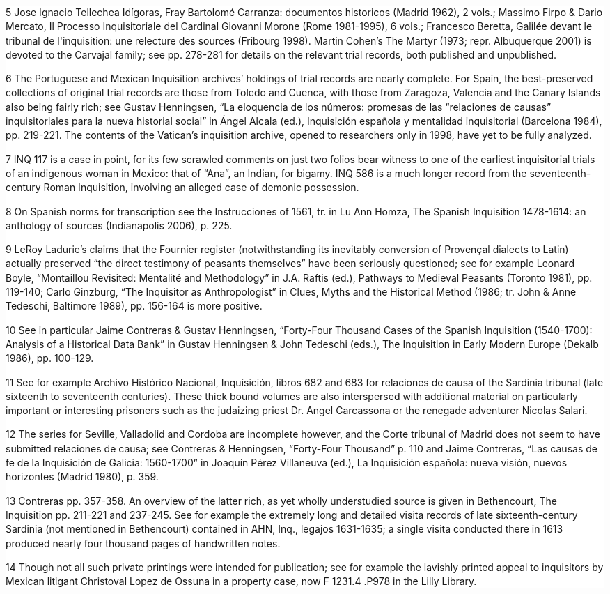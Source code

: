 5 Jose Ignacio Tellechea Idígoras, Fray Bartolomé Carranza: documentos historicos (Madrid 1962), 2 vols.; Massimo Firpo & Dario Mercato, Il Processo Inquisitoriale del Cardinal Giovanni Morone (Rome 1981-1995), 6 vols.; Francesco Beretta, Galilée devant le tribunal de l'inquisition: une relecture des sources (Fribourg 1998). Martin Cohen’s The Martyr (1973; repr. Albuquerque 2001) is devoted to the Carvajal family; see pp. 278-281 for details on the relevant trial records, both published and unpublished.

6 The Portuguese and Mexican Inquisition archives’ holdings of trial records are nearly complete. For Spain, the best-preserved collections of original trial records are those from Toledo and Cuenca, with those from Zaragoza, Valencia and the Canary Islands also being fairly rich; see Gustav Henningsen, “La eloquencia de los números: promesas de las “relaciones de causas” inquisitoriales para la nueva historial social” in Ángel Alcala (ed.), Inquisición española y mentalidad inquisitorial (Barcelona 1984), pp. 219-221. The contents of the Vatican’s inquisition archive, opened to researchers only in 1998, have yet to be fully analyzed.

7 INQ 117 is a case in point, for its few scrawled comments on just two folios bear witness to one of the earliest inquisitorial trials of an indigenous woman in Mexico: that of “Ana”, an Indian, for bigamy. INQ 586 is a much longer record from the seventeenth-century Roman Inquisition, involving an alleged case of demonic possession.

8 On Spanish norms for transcription see the Instrucciones of 1561, tr. in Lu Ann Homza, The Spanish Inquisition 1478-1614: an anthology of sources (Indianapolis 2006), p. 225.

9 LeRoy Ladurie’s claims that the Fournier register (notwithstanding its inevitably conversion of Provençal dialects to Latin) actually preserved “the direct testimony of peasants themselves” have been seriously questioned; see for example Leonard Boyle, “Montaillou Revisited: Mentalité and Methodology” in J.A. Raftis (ed.), Pathways to Medieval Peasants (Toronto 1981), pp. 119-140; Carlo Ginzburg, “The Inquisitor as Anthropologist” in Clues, Myths and the Historical Method (1986; tr. John & Anne Tedeschi, Baltimore 1989), pp. 156-164 is more positive.

10 See in particular Jaime Contreras & Gustav Henningsen, “Forty-Four Thousand Cases of the Spanish Inquisition (1540-1700): Analysis of a Historical Data Bank” in Gustav Henningsen & John Tedeschi (eds.), The Inquisition in Early Modern Europe (Dekalb 1986), pp. 100-129.

11 See for example Archivo Histórico Nacional, Inquisición, libros 682 and 683 for relaciones de causa of the Sardinia tribunal (late sixteenth to seventeenth centuries). These thick bound volumes are also interspersed with additional material on particularly important or interesting prisoners such as the judaizing priest Dr. Angel Carcassona or the renegade adventurer Nicolas Salari.

12 The series for Seville, Valladolid and Cordoba are incomplete however, and the Corte tribunal of Madrid does not seem to have submitted relaciones de causa; see Contreras & Henningsen, “Forty-Four Thousand” p. 110 and Jaime Contreras, “Las causas de fe de la Inquisición de Galicia: 1560-1700” in Joaquín Pérez Villaneuva (ed.), La Inquisición española: nueva visión, nuevos horizontes (Madrid 1980), p. 359.

13 Contreras pp. 357-358. An overview of the latter rich, as yet wholly understudied source is given in Bethencourt, The Inquisition pp. 211-221 and 237-245. See for example the extremely long and detailed visita records of late sixteenth-century Sardinia (not mentioned in Bethencourt) contained in AHN, Inq., legajos 1631-1635; a single visita conducted there in 1613 produced nearly four thousand pages of handwritten notes.

14 Though not all such private printings were intended for publication; see for example the lavishly printed appeal to inquisitors by Mexican litigant Christoval Lopez de Ossuna in a property case, now F 1231.4 .P978 in the Lilly Library.

